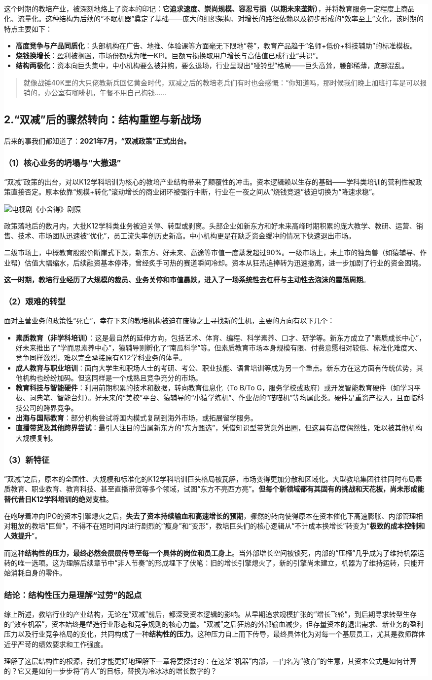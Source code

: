 这个时期的教培产业，被深刻地烙上了资本的印记：**它追求速度、崇尚规模、容忍亏损（以期未来垄断）**，并将教育服务一定程度上商品化、流量化。这种结构为后续的“不眠机器”奠定了基础——庞大的组织架构、对增长的路径依赖以及初步形成的“效率至上”文化，该时期的特点主要如下：
- **高度竞争与产品同质化**：头部机构在广告、地推、体验课等方面毫无下限地“卷”，教育产品趋于“名师+低价+科技辅助”的标准模板。
- **烧钱换增长**：盈利被搁置，市场份额成为唯一KPI。巨额亏损换取用户增长与高估值已成行业“共识”。
- **结构两极化**：资本向巨头集中，中小机构要么被并购，要么退场，行业呈现出“哑铃型”格局——巨头高耸，腰部稀薄，底部混乱。

>就像战锤40K里的大只佬教新兵回忆黄金时代，双减之后的教培老兵们有时也会感慨：“你知道吗，那时候我们晚上加班打车是可以报销的，办公室有咖啡机，午餐不用自己掏钱……

## 2.“双减”后的骤然转向：结构重塑与新战场

后来的事我们都知道了：**2021年7月，“双减政策”正式出台。**

### （1）核心业务的坍塌与“大撤退”

“双减”政策的出台，对以K12学科培训为核心的教培产业结构带来了颠覆性的冲击。资本逻辑赖以生存的基础——学科类培训的营利性被政策直接否定。原本依靠“规模+转化”滚动增长的商业闭环被强行中断，行业在一夜之间从“烧钱竞速”被迫切换为“降速求稳”。

![电视剧《小舍得》剧照](https://blog-1302893975.cos.ap-beijing.myqcloud.com/pic/%E7%94%B5%E8%A7%86%E5%89%A7%E3%80%8A%E5%B0%8F%E8%88%8D%E5%BE%97%E3%80%8B%E5%89%A7%E7%85%A7%20%20.png?imageSlim)

政策落地后的数月内，大批K12学科类业务被迫关停、转型或剥离。头部企业如新东方和好未来高峰时期积累的庞大教学、教研、运营、销售、技术、市场团队迅速被“优化”，员工流失率创历史新高。中小机构更是在缺乏资金缓冲的情况下快速退出市场。

二级市场上，中概教育股股价断崖式下跌，新东方、好未来、高途等市值一度蒸发超过90%。一级市场上，未上市的独角兽（如猿辅导、作业帮）估值大幅缩水，后续融资基本停滞，曾经炙手可热的赛道瞬间冷却。资本从狂热追捧转为迅速撤离，进一步加剧了行业的资金困境。

**这一时期，教培行业经历了大规模的裁员、业务关停和市值暴跌，进入了一场系统性去杠杆与主动性去泡沫的震荡周期**。

### （2）艰难的转型

面对主营业务的政策性“死亡”，幸存下来的教培机构被迫在废墟之上寻找新的生机，主要的方向有以下几个：
- **素质教育（非学科培训）**：这是最自然的延伸方向，包括艺术、体育、编程、科学素养、口才、研学等。新东方成立了“素质成长中心”，好未来推出了“学而思素养中心”，猿辅导则孵化了“南瓜科学”等。但素质教育市场本身规模有限、付费意愿相对较低、标准化难度大、竞争同样激烈，难以完全承接原有K12学科业务的体量。
- **成人教育与职业培训**：面向大学生和职场人士的考研、考公、职业技能、语言培训等成为另一个重点。新东方在这方面有传统优势，其他机构也纷纷加码。但这同样是一个成熟且竞争充分的市场。
- **教育科技与智能硬件**：利用前期积累的技术和数据，转向教育信息化（To B/To G，服务学校或政府）或开发智能教育硬件（如学习平板、词典笔、智能台灯）。好未来的“美校”平台、猿辅导的“小猿学练机”、作业帮的“喵喵机”等均属此类。硬件是重资产投入，且面临科技公司的跨界竞争。
- **出海与国际教育**：部分机构尝试将国内模式复制到海外市场，或拓展留学服务。
- **直播带货及其他跨界尝试**：最引人注目的当属新东方的“东方甄选”，凭借知识型带货意外出圈，但这具有高度偶然性，难以被其他机构大规模复制。

### （3）新特征
”双减“之后，原本的全国性、大规模和标准化的K12学科培训巨头格局被瓦解，市场变得更加分散和区域化。大型教培集团往往同时布局素质教育、职业教育、教育科技、甚至直播带货等多个领域，试图“东方不亮西方亮”。**但每个新领域都有其固有的挑战和天花板，尚未形成能替代昔日K12学科培训的绝对支柱**。

在咆哮着冲向IPO的资本引擎熄火之后，**失去了资本持续输血和高速增长的预期**，骤然的转向使得原本在资本催化下高速膨胀、内部管理相对粗放的教培“巨兽”，不得不在短时间内进行剧烈的“瘦身”和“变形”，教培巨头们的核心逻辑从“不计成本换增长”转变为“**极致的成本控制和人效提升**”。

而这种**结构性的压力，最终必然会层层传导至每一个具体的岗位和员工身上**。当外部增长空间被锁死，内部的“压榨”几乎成为了维持机器运转的唯一选项。这为理解后续章节中“非人节奏”的形成埋下了伏笔：旧的增长引擎熄火了，新的引擎尚未建立，机器为了维持运转，只能开始消耗自身的零件。
### 结论：结构性压力是理解“过劳”的起点

综上所述，教培行业的产业结构，无论在“双减”前后，都深受资本逻辑的影响。从早期追求规模扩张的“增长飞轮”，到后期寻求转型生存的“效率机器”，资本始终是塑造行业形态和竞争规则的核心力量。“双减”之后狂热的外部输血减少，但存量资本的退出需求、新业务的盈利压力以及行业竞争格局的变化，共同构成了一种**结构性的压力**。这种压力自上而下传导，最终具体化为对每一个基层员工，尤其是教师群体近乎严苛的绩效要求和工作强度。

理解了这层结构性的根源，我们才能更好地理解下一章将要探讨的：在这架“机器”内部，一门名为“教育”的生意，其资本公式是如何计算的？它又是如何一步步将“育人”的目标，替换为冷冰冰的增长数字的？
